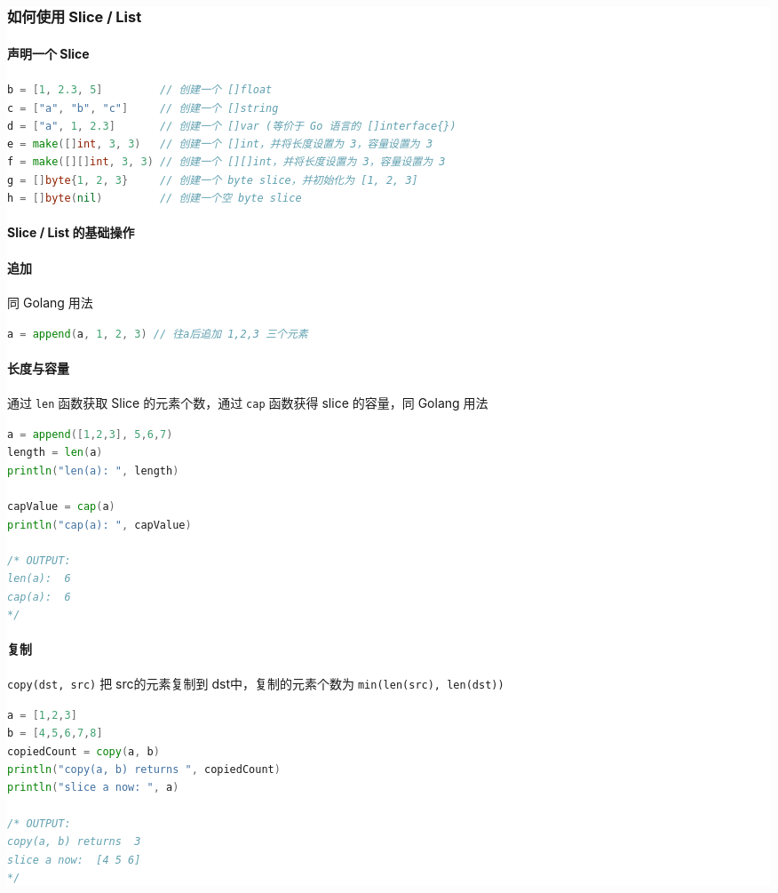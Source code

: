 

### 如何使用 Slice / List

#### 声明一个 Slice

```go
b = [1, 2.3, 5]         // 创建一个 []float
c = ["a", "b", "c"]     // 创建一个 []string
d = ["a", 1, 2.3]       // 创建一个 []var (等价于 Go 语言的 []interface{})
e = make([]int, 3, 3)   // 创建一个 []int，并将长度设置为 3，容量设置为 3
f = make([][]int, 3, 3) // 创建一个 [][]int，并将长度设置为 3，容量设置为 3
g = []byte{1, 2, 3}     // 创建一个 byte slice，并初始化为 [1, 2, 3]
h = []byte(nil)         // 创建一个空 byte slice
```

#### Slice / List 的基础操作

#### 追加

同 Golang 用法

```go
a = append(a, 1, 2, 3) // 往a后追加 1,2,3 三个元素
```

#### 长度与容量

通过 `len` 函数获取 Slice 的元素个数，通过 `cap` 函数获得 slice 的容量，同 Golang 用法

```go
a = append([1,2,3], 5,6,7)
length = len(a)
println("len(a): ", length)

capValue = cap(a)
println("cap(a): ", capValue)

/* OUTPUT:
len(a):  6
cap(a):  6
*/
```

#### 复制

`copy(dst, src)` 把 src的元素复制到 dst中，复制的元素个数为 `min(len(src), len(dst))`

```go
a = [1,2,3]
b = [4,5,6,7,8]
copiedCount = copy(a, b)
println("copy(a, b) returns ", copiedCount)
println("slice a now: ", a)

/* OUTPUT:
copy(a, b) returns  3
slice a now:  [4 5 6]
*/
```
